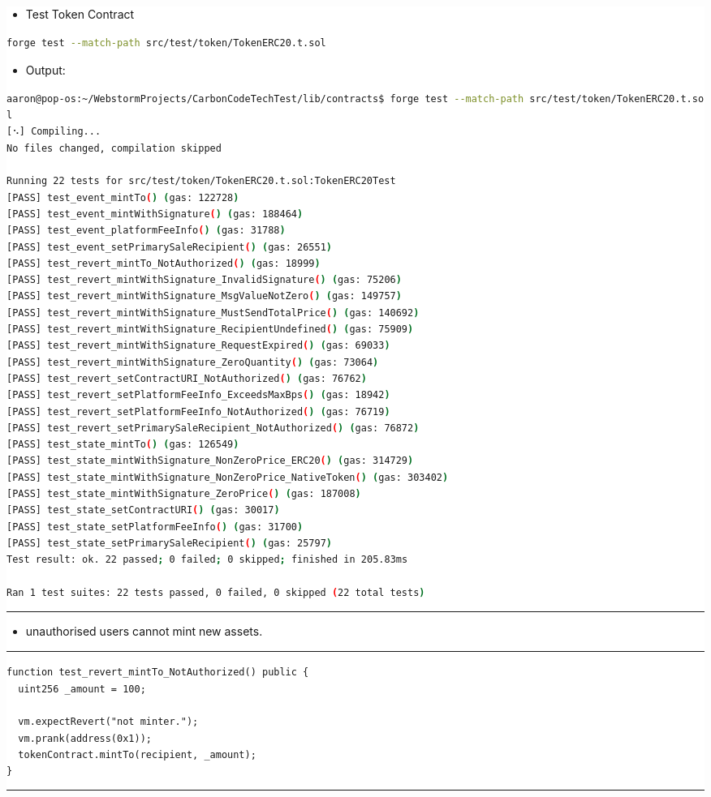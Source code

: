 - Test Token Contract

```bash
forge test --match-path src/test/token/TokenERC20.t.sol
```

- Output:

```bash
aaron@pop-os:~/WebstormProjects/CarbonCodeTechTest/lib/contracts$ forge test --match-path src/test/token/TokenERC20.t.sol
[⠢] Compiling...
No files changed, compilation skipped

Running 22 tests for src/test/token/TokenERC20.t.sol:TokenERC20Test
[PASS] test_event_mintTo() (gas: 122728)
[PASS] test_event_mintWithSignature() (gas: 188464)
[PASS] test_event_platformFeeInfo() (gas: 31788)
[PASS] test_event_setPrimarySaleRecipient() (gas: 26551)
[PASS] test_revert_mintTo_NotAuthorized() (gas: 18999)
[PASS] test_revert_mintWithSignature_InvalidSignature() (gas: 75206)
[PASS] test_revert_mintWithSignature_MsgValueNotZero() (gas: 149757)
[PASS] test_revert_mintWithSignature_MustSendTotalPrice() (gas: 140692)
[PASS] test_revert_mintWithSignature_RecipientUndefined() (gas: 75909)
[PASS] test_revert_mintWithSignature_RequestExpired() (gas: 69033)
[PASS] test_revert_mintWithSignature_ZeroQuantity() (gas: 73064)
[PASS] test_revert_setContractURI_NotAuthorized() (gas: 76762)
[PASS] test_revert_setPlatformFeeInfo_ExceedsMaxBps() (gas: 18942)
[PASS] test_revert_setPlatformFeeInfo_NotAuthorized() (gas: 76719)
[PASS] test_revert_setPrimarySaleRecipient_NotAuthorized() (gas: 76872)
[PASS] test_state_mintTo() (gas: 126549)
[PASS] test_state_mintWithSignature_NonZeroPrice_ERC20() (gas: 314729)
[PASS] test_state_mintWithSignature_NonZeroPrice_NativeToken() (gas: 303402)
[PASS] test_state_mintWithSignature_ZeroPrice() (gas: 187008)
[PASS] test_state_setContractURI() (gas: 30017)
[PASS] test_state_setPlatformFeeInfo() (gas: 31700)
[PASS] test_state_setPrimarySaleRecipient() (gas: 25797)
Test result: ok. 22 passed; 0 failed; 0 skipped; finished in 205.83ms
 
Ran 1 test suites: 22 tests passed, 0 failed, 0 skipped (22 total tests)
```

---

- unauthorised users cannot mint new assets.

---

```solidity
function test_revert_mintTo_NotAuthorized() public {
  uint256 _amount = 100;

  vm.expectRevert("not minter.");
  vm.prank(address(0x1));
  tokenContract.mintTo(recipient, _amount);
}
```

---